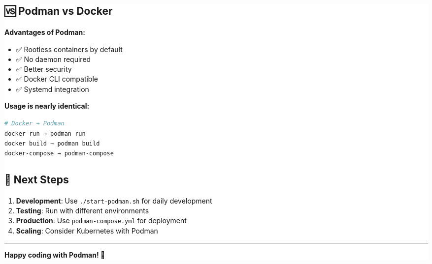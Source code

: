 ## 🆚 **Podman vs Docker**

**Advantages of Podman:**
- ✅ Rootless containers by default
- ✅ No daemon required
- ✅ Better security
- ✅ Docker CLI compatible
- ✅ Systemd integration

**Usage is nearly identical:**
```bash
# Docker → Podman
docker run → podman run
docker build → podman build
docker-compose → podman-compose
```

## 🎯 **Next Steps**

1. **Development**: Use `./start-podman.sh` for daily development
2. **Testing**: Run with different environments
3. **Production**: Use `podman-compose.yml` for deployment
4. **Scaling**: Consider Kubernetes with Podman

---

**Happy coding with Podman! 🎉**

